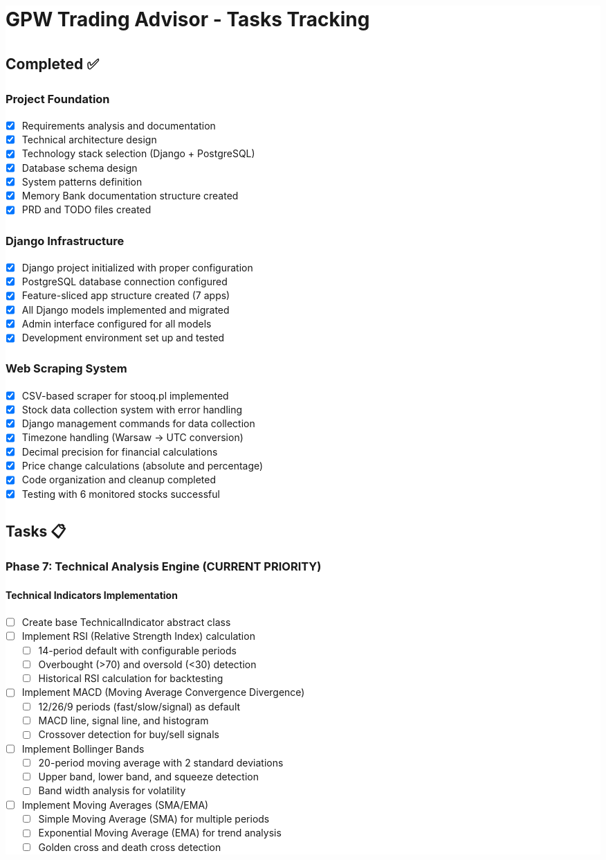 # GPW Trading Advisor - Tasks Tracking

## Completed ✅

### Project Foundation
- [x] Requirements analysis and documentation
- [x] Technical architecture design  
- [x] Technology stack selection (Django + PostgreSQL)
- [x] Database schema design
- [x] System patterns definition
- [x] Memory Bank documentation structure created
- [x] PRD and TODO files created

### Django Infrastructure
- [x] Django project initialized with proper configuration
- [x] PostgreSQL database connection configured
- [x] Feature-sliced app structure created (7 apps)
- [x] All Django models implemented and migrated
- [x] Admin interface configured for all models
- [x] Development environment set up and tested

### Web Scraping System
- [x] CSV-based scraper for stooq.pl implemented
- [x] Stock data collection system with error handling
- [x] Django management commands for data collection
- [x] Timezone handling (Warsaw → UTC conversion)
- [x] Decimal precision for financial calculations
- [x] Price change calculations (absolute and percentage)
- [x] Code organization and cleanup completed
- [x] Testing with 6 monitored stocks successful

## Tasks 📋

### Phase 7: Technical Analysis Engine (CURRENT PRIORITY)

#### Technical Indicators Implementation
- [ ] Create base TechnicalIndicator abstract class
- [ ] Implement RSI (Relative Strength Index) calculation
  - [ ] 14-period default with configurable periods
  - [ ] Overbought (>70) and oversold (<30) detection
  - [ ] Historical RSI calculation for backtesting
- [ ] Implement MACD (Moving Average Convergence Divergence)
  - [ ] 12/26/9 periods (fast/slow/signal) as default
  - [ ] MACD line, signal line, and histogram
  - [ ] Crossover detection for buy/sell signals
- [ ] Implement Bollinger Bands
  - [ ] 20-period moving average with 2 standard deviations
  - [ ] Upper band, lower band, and squeeze detection
  - [ ] Band width analysis for volatility
- [ ] Implement Moving Averages (SMA/EMA)
  - [ ] Simple Moving Average (SMA) for multiple periods
  - [ ] Exponential Moving Average (EMA) for trend analysis
  - [ ] Golden cross and death cross detection
